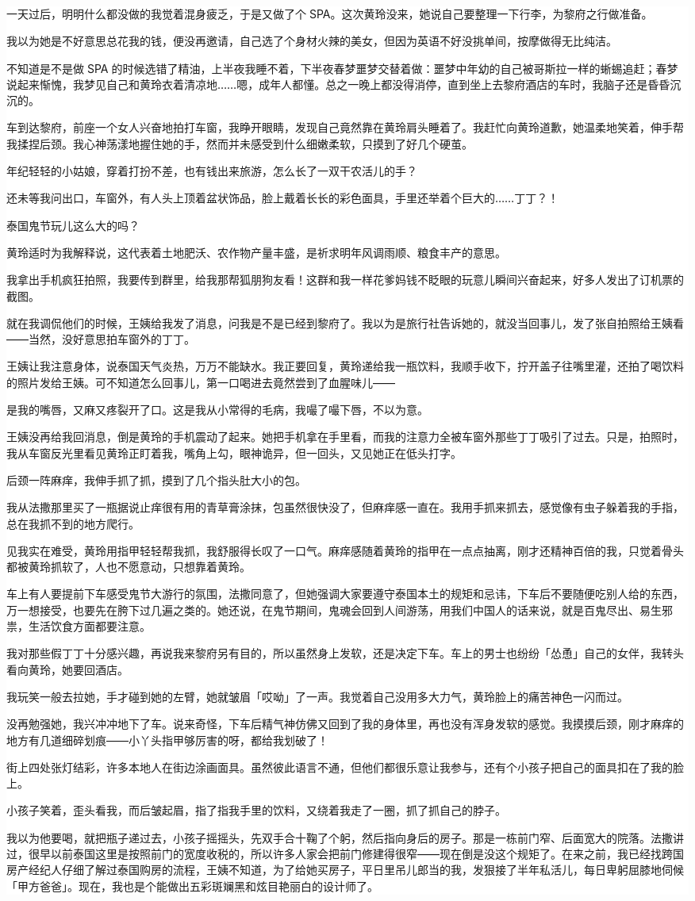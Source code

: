 一天过后，明明什么都没做的我觉着混身疲乏，于是又做了个 SPA。这次黄玲没来，她说自己要整理一下行李，为黎府之行做准备。


我以为她是不好意思总花我的钱，便没再邀请，自己选了个身材火辣的美女，但因为英语不好没挑单间，按摩做得无比纯洁。


不知道是不是做 SPA 的时候选错了精油，上半夜我睡不着，下半夜春梦噩梦交替着做：噩梦中年幼的自己被哥斯拉一样的蜥蜴追赶；春梦说起来惭愧，我梦见自己和黄玲衣着清凉地……嗯，成年人都懂。总之一晚上都没得消停，直到坐上去黎府酒店的车时，我脑子还是昏昏沉沉的。


车到达黎府，前座一个女人兴奋地拍打车窗，我睁开眼睛，发现自己竟然靠在黄玲肩头睡着了。我赶忙向黄玲道歉，她温柔地笑着，伸手帮我揉捏后颈。我心神荡漾地握住她的手，然而并未感受到什么细嫩柔软，只摸到了好几个硬茧。


年纪轻轻的小姑娘，穿着打扮不差，也有钱出来旅游，怎么长了一双干农活儿的手？


还未等我问出口，车窗外，有人头上顶着盆状饰品，脸上戴着长长的彩色面具，手里还举着个巨大的……丁丁？！


泰国鬼节玩儿这么大的吗？


黄玲适时为我解释说，这代表着土地肥沃、农作物产量丰盛，是祈求明年风调雨顺、粮食丰产的意思。


我拿出手机疯狂拍照，我要传到群里，给我那帮狐朋狗友看！这群和我一样花爹妈钱不眨眼的玩意儿瞬间兴奋起来，好多人发出了订机票的截图。


就在我调侃他们的时候，王姨给我发了消息，问我是不是已经到黎府了。我以为是旅行社告诉她的，就没当回事儿，发了张自拍照给王姨看——当然，没好意思拍车窗外的丁丁。


王姨让我注意身体，说泰国天气炎热，万万不能缺水。我正要回复，黄玲递给我一瓶饮料，我顺手收下，拧开盖子往嘴里灌，还拍了喝饮料的照片发给王姨。可不知道怎么回事儿，第一口喝进去竟然尝到了血腥味儿——


是我的嘴唇，又麻又疼裂开了口。这是我从小常得的毛病，我嘬了嘬下唇，不以为意。


王姨没再给我回消息，倒是黄玲的手机震动了起来。她把手机拿在手里看，而我的注意力全被车窗外那些丁丁吸引了过去。只是，拍照时，我从车窗反光里看见黄玲正盯着我，嘴角上勾，眼神诡异，但一回头，又见她正在低头打字。


后颈一阵麻痒，我伸手抓了抓，摸到了几个指头肚大小的包。


我从法撒那里买了一瓶据说止痒很有用的青草膏涂抹，包虽然很快没了，但麻痒感一直在。我用手抓来抓去，感觉像有虫子躲着我的手指，总在我抓不到的地方爬行。


见我实在难受，黄玲用指甲轻轻帮我抓，我舒服得长叹了一口气。麻痒感随着黄玲的指甲在一点点抽离，刚才还精神百倍的我，只觉着骨头都被黄玲抓软了，人也不愿意动，只想靠着黄玲。


车上有人要提前下车感受鬼节大游行的氛围，法撒同意了，但她强调大家要遵守泰国本土的规矩和忌讳，下车后不要随便吃别人给的东西，万一想接受，也要先在胯下过几遍之类的。她还说，在鬼节期间，鬼魂会回到人间游荡，用我们中国人的话来说，就是百鬼尽出、易生邪祟，生活饮食方面都要注意。


我对那些假丁丁十分感兴趣，再说我来黎府另有目的，所以虽然身上发软，还是决定下车。车上的男士也纷纷「怂恿」自己的女伴，我转头看向黄玲，她要回酒店。


我玩笑一般去拉她，手才碰到她的左臂，她就皱眉「哎呦」了一声。我觉着自己没用多大力气，黄玲脸上的痛苦神色一闪而过。


没再勉强她，我兴冲冲地下了车。说来奇怪，下车后精气神仿佛又回到了我的身体里，再也没有浑身发软的感觉。我摸摸后颈，刚才麻痒的地方有几道细碎划痕——小丫头指甲够厉害的呀，都给我划破了！


街上四处张灯结彩，许多本地人在街边涂画面具。虽然彼此语言不通，但他们都很乐意让我参与，还有个小孩子把自己的面具扣在了我的脸上。


小孩子笑着，歪头看我，而后皱起眉，指了指我手里的饮料，又绕着我走了一圈，抓了抓自己的脖子。


我以为他要喝，就把瓶子递过去，小孩子摇摇头，先双手合十鞠了个躬，然后指向身后的房子。那是一栋前门窄、后面宽大的院落。法撒讲过，很早以前泰国这里是按照前门的宽度收税的，所以许多人家会把前门修建得很窄——现在倒是没这个规矩了。在来之前，我已经找跨国房产经纪人仔细了解过泰国购房的流程，王姨不知道，为了给她买房子，平日里吊儿郎当的我，发狠接了半年私活儿，每日卑躬屈膝地伺候「甲方爸爸」。现在，我也是个能做出五彩斑斓黑和炫目艳丽白的设计师了。
